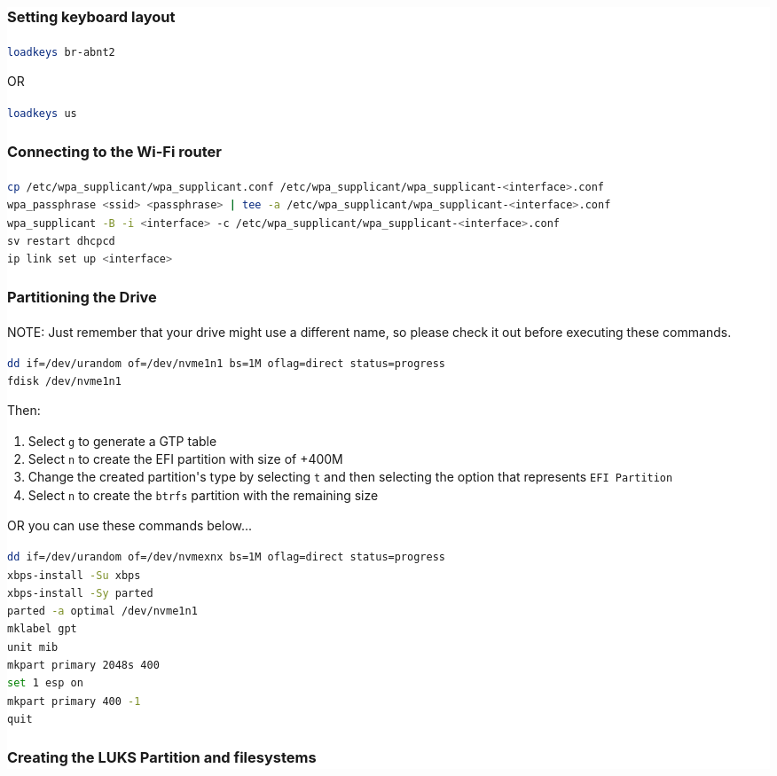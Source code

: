 ### Setting keyboard layout

  ```sh
loadkeys br-abnt2
  ```

OR

  ```sh
loadkeys us
  ```

### Connecting to the Wi-Fi router

  ```sh
cp /etc/wpa_supplicant/wpa_supplicant.conf /etc/wpa_supplicant/wpa_supplicant-<interface>.conf
wpa_passphrase <ssid> <passphrase> | tee -a /etc/wpa_supplicant/wpa_supplicant-<interface>.conf
wpa_supplicant -B -i <interface> -c /etc/wpa_supplicant/wpa_supplicant-<interface>.conf
sv restart dhcpcd
ip link set up <interface>
  ```

### Partitioning the Drive

NOTE: Just remember that your drive might use a different name, so please check it out before executing these commands.

  ```sh
dd if=/dev/urandom of=/dev/nvme1n1 bs=1M oflag=direct status=progress 
fdisk /dev/nvme1n1
  ```

Then:
  1. Select `g` to generate a GTP table
  2. Select `n` to create the EFI partition with size of +400M
  3. Change the created partition's type by selecting `t` and then selecting the option that represents `EFI Partition`
  4. Select `n` to create the `btrfs` partition with the remaining size

OR you can use these commands below...

  ```sh
dd if=/dev/urandom of=/dev/nvmexnx bs=1M oflag=direct status=progress
xbps-install -Su xbps
xbps-install -Sy parted
parted -a optimal /dev/nvme1n1
mklabel gpt
unit mib
mkpart primary 2048s 400
set 1 esp on
mkpart primary 400 -1
quit  
  ```
 
### Creating the LUKS Partition and filesystems
  